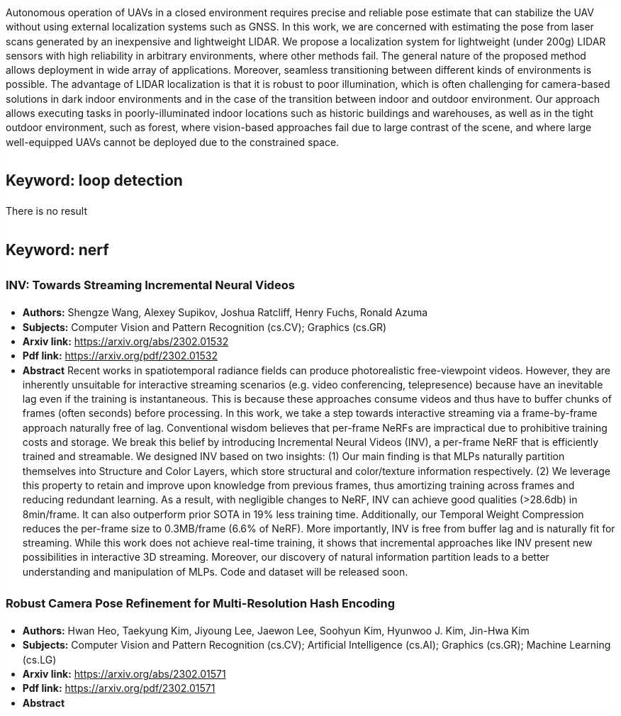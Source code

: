  Autonomous operation of UAVs in a closed environment requires precise and reliable pose estimate that can stabilize the UAV without using external localization systems such as GNSS. In this work, we are concerned with estimating the pose from laser scans generated by an inexpensive and lightweight LIDAR. We propose a localization system for lightweight (under 200g) LIDAR sensors with high reliability in arbitrary environments, where other methods fail. The general nature of the proposed method allows deployment in wide array of applications. Moreover, seamless transitioning between different kinds of environments is possible. The advantage of LIDAR localization is that it is robust to poor illumination, which is often challenging for camera-based solutions in dark indoor environments and in the case of the transition between indoor and outdoor environment. Our approach allows executing tasks in poorly-illuminated indoor locations such as historic buildings and warehouses, as well as in the tight outdoor environment, such as forest, where vision-based approaches fail due to large contrast of the scene, and where large well-equipped UAVs cannot be deployed due to the constrained space.
## Keyword: loop detection
There is no result 
## Keyword: nerf
### INV: Towards Streaming Incremental Neural Videos
 - **Authors:** Shengze Wang, Alexey Supikov, Joshua Ratcliff, Henry Fuchs, Ronald Azuma
 - **Subjects:** Computer Vision and Pattern Recognition (cs.CV); Graphics (cs.GR)
 - **Arxiv link:** https://arxiv.org/abs/2302.01532
 - **Pdf link:** https://arxiv.org/pdf/2302.01532
 - **Abstract**
 Recent works in spatiotemporal radiance fields can produce photorealistic free-viewpoint videos. However, they are inherently unsuitable for interactive streaming scenarios (e.g. video conferencing, telepresence) because have an inevitable lag even if the training is instantaneous. This is because these approaches consume videos and thus have to buffer chunks of frames (often seconds) before processing. In this work, we take a step towards interactive streaming via a frame-by-frame approach naturally free of lag. Conventional wisdom believes that per-frame NeRFs are impractical due to prohibitive training costs and storage. We break this belief by introducing Incremental Neural Videos (INV), a per-frame NeRF that is efficiently trained and streamable. We designed INV based on two insights: (1) Our main finding is that MLPs naturally partition themselves into Structure and Color Layers, which store structural and color/texture information respectively. (2) We leverage this property to retain and improve upon knowledge from previous frames, thus amortizing training across frames and reducing redundant learning. As a result, with negligible changes to NeRF, INV can achieve good qualities (>28.6db) in 8min/frame. It can also outperform prior SOTA in 19% less training time. Additionally, our Temporal Weight Compression reduces the per-frame size to 0.3MB/frame (6.6% of NeRF). More importantly, INV is free from buffer lag and is naturally fit for streaming. While this work does not achieve real-time training, it shows that incremental approaches like INV present new possibilities in interactive 3D streaming. Moreover, our discovery of natural information partition leads to a better understanding and manipulation of MLPs. Code and dataset will be released soon.
### Robust Camera Pose Refinement for Multi-Resolution Hash Encoding
 - **Authors:** Hwan Heo, Taekyung Kim, Jiyoung Lee, Jaewon Lee, Soohyun Kim, Hyunwoo J. Kim, Jin-Hwa Kim
 - **Subjects:** Computer Vision and Pattern Recognition (cs.CV); Artificial Intelligence (cs.AI); Graphics (cs.GR); Machine Learning (cs.LG)
 - **Arxiv link:** https://arxiv.org/abs/2302.01571
 - **Pdf link:** https://arxiv.org/pdf/2302.01571
 - **Abstract**